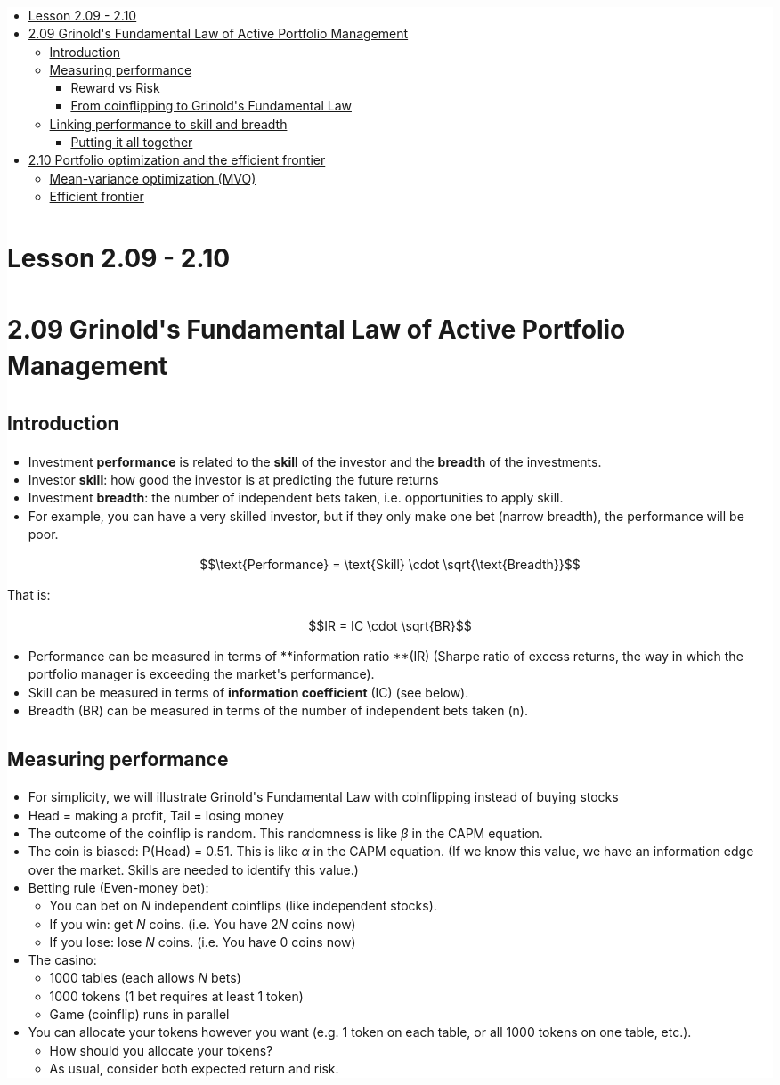 - [Lesson 2.09 - 2.10](#lesson-209---210)
- [2.09 Grinold's Fundamental Law of Active Portfolio Management](#209-grinolds-fundamental-law-of-active-portfolio-management)
  - [Introduction](#introduction)
  - [Measuring performance](#measuring-performance)
    - [Reward vs Risk](#reward-vs-risk)
    - [From coinflipping to Grinold's Fundamental Law](#from-coinflipping-to-grinolds-fundamental-law)
  - [Linking performance to skill and breadth](#linking-performance-to-skill-and-breadth)
    - [Putting it all together](#putting-it-all-together)
- [2.10 Portfolio optimization and the efficient frontier](#210-portfolio-optimization-and-the-efficient-frontier)
  - [Mean-variance optimization (MVO)](#mean-variance-optimization-mvo)
  - [Efficient frontier](#efficient-frontier)


# Lesson 2.09 - 2.10

# 2.09 Grinold's Fundamental Law of Active Portfolio Management

## Introduction

- Investment **performance** is related to the **skill** of the investor and the **breadth** of the investments.
- Investor **skill**: how good the investor is at predicting the future returns
- Investment **breadth**: the number of independent bets taken, i.e. opportunities to apply skill.
- For example, you can have a very skilled investor, but if they only make one bet (narrow breadth), the performance will be poor.

$$\text{Performance} = \text{Skill} \cdot \sqrt{\text{Breadth}}$$

That is:

$$IR = IC \cdot \sqrt{BR}$$

- Performance can be measured in terms of **information ratio **(IR) (Sharpe ratio of excess returns, the way in which the portfolio manager is exceeding the market's performance).
- Skill can be measured in terms of **information coefficient** (IC) (see below).
- Breadth (BR) can be measured in terms of the number of independent bets taken (n).

## Measuring performance

- For simplicity, we will illustrate Grinold's Fundamental Law with coinflipping instead of buying stocks
- Head = making a profit, Tail = losing money
- The outcome of the coinflip is random. This randomness is like $\beta$ in the CAPM equation.
- The coin is biased: P(Head) = 0.51. This is like $\alpha$ in the CAPM equation. (If we know this value, we have an information edge over the market. Skills are needed to identify this value.)
- Betting rule (Even-money bet):
    - You can bet on $N$ independent coinflips (like independent stocks).
    - If you win: get $N$ coins. (i.e. You have $2N$ coins now)
    - If you lose: lose $N$ coins. (i.e. You have $0$ coins now)
- The casino:
    - 1000 tables (each allows $N$ bets)
    - 1000 tokens (1 bet requires at least 1 token)
    - Game (coinflip) runs in parallel
- You can allocate your tokens however you want (e.g. 1 token on each table, or all 1000 tokens on one table, etc.).
    - How should you allocate your tokens?
    - As usual, consider both expected return and risk.
